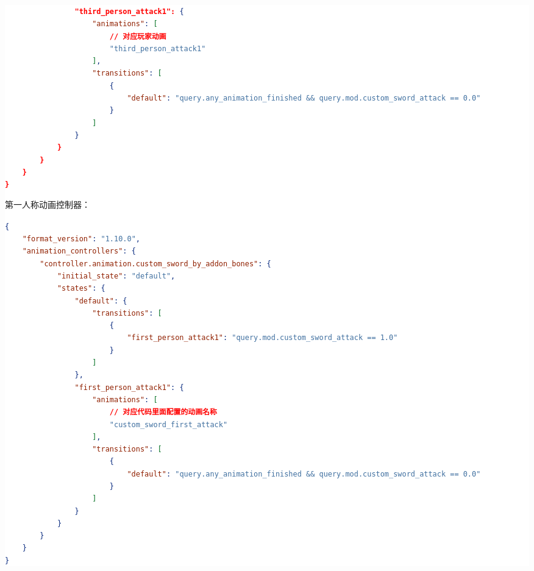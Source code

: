 ```json
                "third_person_attack1": {
                    "animations": [
                        // 对应玩家动画
                        "third_person_attack1"
                    ],
                    "transitions": [
                        {
                            "default": "query.any_animation_finished && query.mod.custom_sword_attack == 0.0"
                        }
                    ]
                }
            }
        }
    }
}
```

第一人称动画控制器：

```json
{
    "format_version": "1.10.0",
    "animation_controllers": {
        "controller.animation.custom_sword_by_addon_bones": {
            "initial_state": "default",
            "states": {
                "default": {
                    "transitions": [
                        {
                            "first_person_attack1": "query.mod.custom_sword_attack == 1.0"
                        }
                    ]
                },
                "first_person_attack1": {
                    "animations": [
                        // 对应代码里面配置的动画名称
                        "custom_sword_first_attack"
                    ],
                    "transitions": [
                        {
                            "default": "query.any_animation_finished && query.mod.custom_sword_attack == 0.0"
                        }
                    ]
                }
            }
        }
    }
}
```

